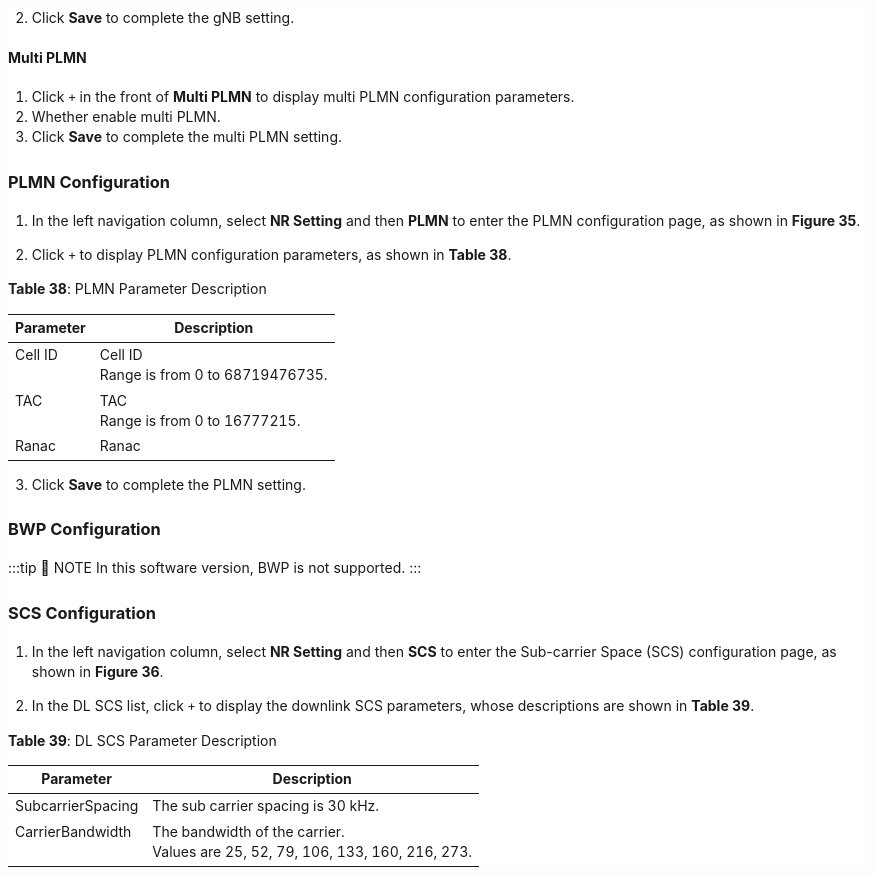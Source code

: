 2. Click **Save** to complete the gNB setting.

#### Multi PLMN

1. Click `+` in the front of **Multi PLMN** to display multi PLMN configuration parameters.
2. Whether enable multi PLMN.
3. Click **Save** to complete the multi PLMN setting.

### PLMN Configuration

1. In the left navigation column, select **NR Setting** and then **PLMN** to enter the PLMN configuration page, as shown in **Figure&nbsp;35**.

<rk-img
src="/assets/images/5g/all-in-one-5g/user-manual-nr/35.plmn-settings.png"
width="85%"
caption="PLMN Settings"
/>

2. Click `+` to display PLMN configuration parameters, as shown in **Table&nbsp;38**.

<b> Table 38</b>: PLMN Parameter Description

| Parameter | Description                                  |
| --------- | -------------------------------------------- |
| Cell ID   | Cell ID <br> Range is from 0 to 68719476735. |
| TAC       | TAC <br> Range is from 0 to 16777215.        |
| Ranac     | Ranac                                        |

3. Click **Save** to complete the PLMN setting.

### BWP Configuration

:::tip 📝 NOTE
In this software version, BWP is not supported.
:::

### SCS Configuration

1. In the left navigation column, select **NR Setting** and then **SCS** to enter the Sub-carrier Space (SCS) configuration page, as shown in **Figure&nbsp;36**.

<rk-img
src="/assets/images/5g/all-in-one-5g/user-manual-nr/36.scs-setting.png"
width="85%"
caption="SCS Setting"
/>

2. In the DL SCS list, click `+` to display the downlink SCS parameters, whose descriptions are shown in **Table&nbsp;39**.

<b> Table 39</b>: DL SCS Parameter Description

| Parameter         | Description                                                                         |
| ----------------- | ----------------------------------------------------------------------------------- |
| SubcarrierSpacing | The sub carrier spacing is 30&nbsp;kHz.                                             |
| CarrierBandwidth  | The bandwidth of the carrier. <br>  Values are 25, 52, 79, 106, 133, 160, 216, 273. |
